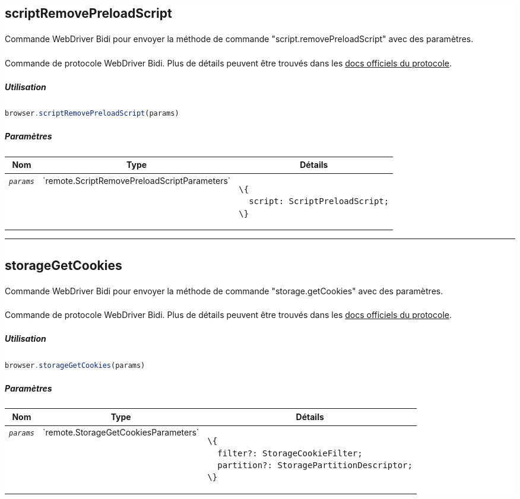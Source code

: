 ## scriptRemovePreloadScript
Commande WebDriver Bidi pour envoyer la méthode de commande "script.removePreloadScript" avec des paramètres.<br /><br />Commande de protocole WebDriver Bidi. Plus de détails peuvent être trouvés dans les [docs officiels du protocole](https://w3c.github.io/webdriver-bidi/#command-script-removePreloadScript).

##### Utilisation

```js
browser.scriptRemovePreloadScript(params)
```


##### Paramètres

<table>
  <thead>
    <tr>
      <th>Nom</th><th>Type</th><th>Détails</th>
    </tr>
  </thead>
  <tbody>
    <tr>
      <td><code><var>params</var></code></td>
      <td>`remote.ScriptRemovePreloadScriptParameters`</td>
      <td><pre>\{<br />  script: ScriptPreloadScript;<br />\}</pre></td>
    </tr>
  </tbody>
</table>



---

## storageGetCookies
Commande WebDriver Bidi pour envoyer la méthode de commande "storage.getCookies" avec des paramètres.<br /><br />Commande de protocole WebDriver Bidi. Plus de détails peuvent être trouvés dans les [docs officiels du protocole](https://w3c.github.io/webdriver-bidi/#command-storage-getCookies).

##### Utilisation

```js
browser.storageGetCookies(params)
```


##### Paramètres

<table>
  <thead>
    <tr>
      <th>Nom</th><th>Type</th><th>Détails</th>
    </tr>
  </thead>
  <tbody>
    <tr>
      <td><code><var>params</var></code></td>
      <td>`remote.StorageGetCookiesParameters`</td>
      <td><pre>\{<br />  filter?: StorageCookieFilter;<br />  partition?: StoragePartitionDescriptor;<br />\}</pre></td>
    </tr>
  </tbody>
</table>
